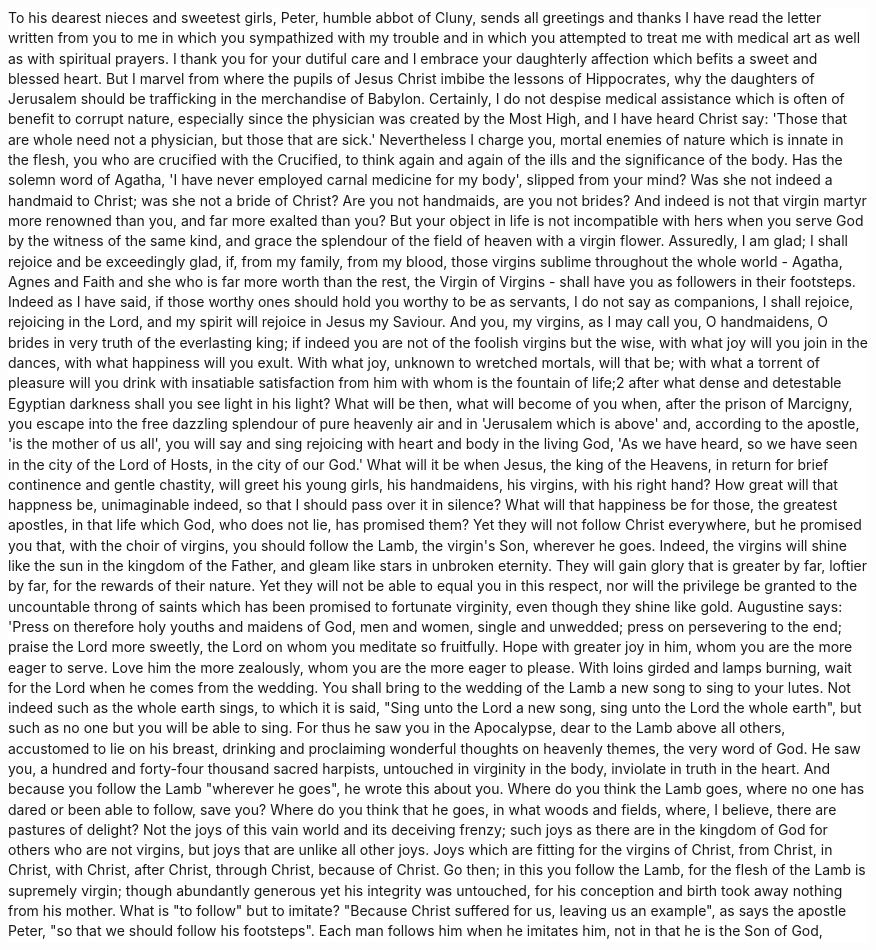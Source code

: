 To his dearest nieces and sweetest girls, Peter, humble abbot of Cluny, sends all greetings and thanks I have read the letter written from you to me in which you sympathized with my trouble and in which you attempted to treat me with medical art as well as with spiritual prayers. I thank you for your dutiful care and I embrace your daughterly affection which befits a sweet and blessed heart. But I marvel from where the pupils of Jesus Christ imbibe the lessons of Hippocrates, why the daughters of Jerusalem should be trafficking in the merchandise of Babylon. Certainly, I do not despise medical assistance which is often of benefit to corrupt nature, especially since the physician was created by the Most High, and I have heard Christ say: 'Those that are whole need not a physician, but those that are sick.' Nevertheless I charge you, mortal enemies of nature which is innate in the flesh, you who are crucified with the Crucified, to think again and again of the ills and the significance of the body. Has the solemn word of Agatha, 'I have never employed carnal medicine for my body', slipped from your mind? Was she not indeed a handmaid to Christ; was she not a bride of Christ? Are you not handmaids, are you not brides? And indeed is not that virgin martyr more renowned than you, and far more exalted than you? But your object in life is not incompatible with hers when you serve God by the witness of the same kind, and grace the splendour of the field of heaven with a virgin flower. Assuredly, I am glad; I shall rejoice and be exceedingly glad, if, from my family, from my blood, those virgins sublime throughout the whole world - Agatha, Agnes and Faith and she who is far more worth than the rest, the Virgin of Virgins - shall have you as followers in their footsteps. Indeed as I have said, if those worthy ones should hold you worthy to be as servants, I do not say as companions, I shall rejoice, rejoicing in the Lord, and my spirit will rejoice in Jesus my Saviour. And you, my virgins, as I may call you, O handmaidens, O brides in very truth of the everlasting king; if indeed you are not of the foolish virgins but the wise, with what joy will you join in the dances, with what happiness will you exult. With what joy, unknown to wretched mortals, will that be; with what a torrent of pleasure will you drink with insatiable satisfaction from him with whom is the fountain of life;2 after what dense and detestable Egyptian darkness shall you see light in his light? What will be then, what will become of you when, after the prison of Marcigny, you escape into the free dazzling splendour of pure heavenly air and in 'Jerusalem which is above' and, according to the apostle, 'is the mother of us all', you will say and sing rejoicing with heart and body in the living God, 'As we have heard, so we have seen in the city of the Lord of Hosts, in the city of our God.' What will it be when Jesus, the king of the Heavens, in return for brief continence and gentle chastity, will greet his young girls, his handmaidens, his virgins, with his right hand? How great will that happness be, unimaginable indeed, so that I should pass over it in silence? What will that happiness be for those, the greatest apostles, in that life which God, who does not lie, has promised them? Yet they will not follow Christ everywhere, but he promised you that, with the choir of virgins, you should follow the Lamb, the virgin's Son, wherever he goes. Indeed, the virgins will shine like the sun in the kingdom of the Father, and gleam like stars in unbroken eternity. They will gain glory that is greater by far, loftier by far, for the rewards of their nature. Yet they will not be able to equal you in this respect, nor will the privilege be granted to the uncountable throng of saints which has been promised to fortunate virginity, even though they shine like gold. Augustine says: 'Press on therefore holy youths and maidens of God, men and women, single and unwedded; press on persevering to the end; praise the Lord more sweetly, the Lord on whom you meditate so fruitfully. Hope with greater joy in him, whom you are the more eager to serve. Love him the more zealously, whom you are the more eager to please. With loins girded and lamps burning, wait for the Lord when he comes from the wedding. You shall bring to the wedding of the Lamb a new song to sing to your lutes. Not indeed such as the whole earth sings, to which it is said, "Sing unto the Lord a new song, sing unto the Lord the whole earth", but such as no one but you will be able to sing. For thus he saw you in the Apocalypse, dear to the Lamb above all others, accustomed to lie on his breast, drinking and proclaiming wonderful thoughts on heavenly themes, the very word of God. He saw you, a hundred and forty-four thousand sacred harpists, untouched in virginity in the body, inviolate in truth in the heart. And because you follow the Lamb "wherever he goes", he wrote this about you. Where do you think the Lamb goes, where no one has dared or been able to follow, save you? Where do you think that he goes, in what woods and fields, where, I believe, there are pastures of delight? Not the joys of this vain world and its deceiving frenzy; such joys as there are in the kingdom of God for others who are not virgins, but joys that are unlike all other joys. Joys which are fitting for the virgins of Christ, from Christ, in Christ, with Christ, after Christ, through Christ, because of Christ. Go then; in this you follow the Lamb, for the flesh of the Lamb is supremely virgin; though abundantly generous yet his integrity was untouched, for his conception and birth took away nothing from his mother. What is "to follow" but to imitate? "Because Christ suffered for us, leaving us an example", as says the apostle Peter, "so that we should follow his footsteps". Each man follows him when he imitates him, not in that he is the Son of God,